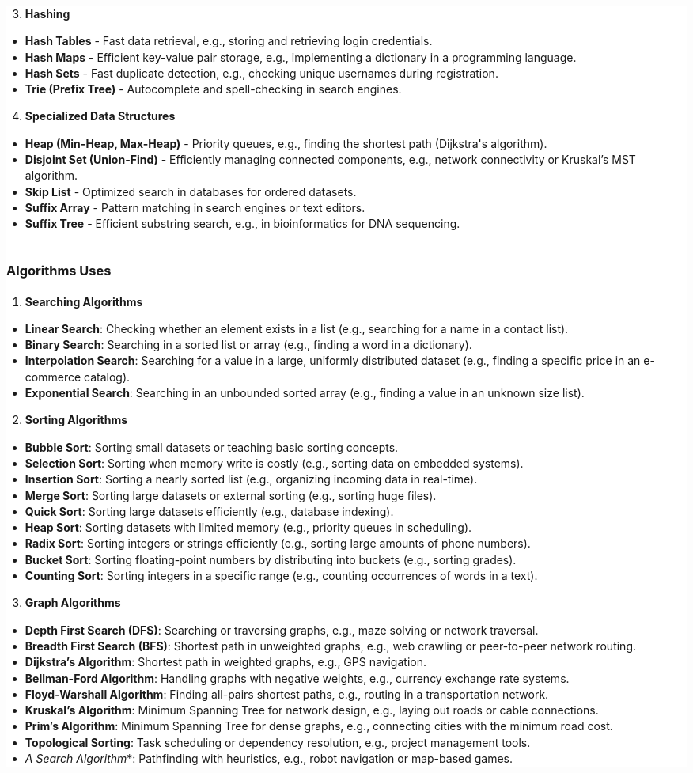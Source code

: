 3. **Hashing**

- **Hash Tables** - Fast data retrieval, e.g., storing and retrieving login credentials.
- **Hash Maps** - Efficient key-value pair storage, e.g., implementing a dictionary in a programming language.
- **Hash Sets** - Fast duplicate detection, e.g., checking unique usernames during registration.
- **Trie (Prefix Tree)** - Autocomplete and spell-checking in search engines.

4. **Specialized Data Structures**

- **Heap (Min-Heap, Max-Heap)** - Priority queues, e.g., finding the shortest path (Dijkstra's algorithm).
- **Disjoint Set (Union-Find)** - Efficiently managing connected components, e.g., network connectivity or Kruskal’s MST algorithm.
- **Skip List** - Optimized search in databases for ordered datasets.
- **Suffix Array** - Pattern matching in search engines or text editors.
- **Suffix Tree** - Efficient substring search, e.g., in bioinformatics for DNA sequencing.


---

### **Algorithms Uses**

1. **Searching Algorithms**

- **Linear Search**: Checking whether an element exists in a list (e.g., searching for a name in a contact list).
- **Binary Search**: Searching in a sorted list or array (e.g., finding a word in a dictionary).
- **Interpolation Search**: Searching for a value in a large, uniformly distributed dataset (e.g., finding a specific price in an e-commerce catalog).
- **Exponential Search**: Searching in an unbounded sorted array (e.g., finding a value in an unknown size list).

2. **Sorting Algorithms**

- **Bubble Sort**: Sorting small datasets or teaching basic sorting concepts.
- **Selection Sort**: Sorting when memory write is costly (e.g., sorting data on embedded systems).
- **Insertion Sort**: Sorting a nearly sorted list (e.g., organizing incoming data in real-time).
- **Merge Sort**: Sorting large datasets or external sorting (e.g., sorting huge files).
- **Quick Sort**: Sorting large datasets efficiently (e.g., database indexing).
- **Heap Sort**: Sorting datasets with limited memory (e.g., priority queues in scheduling).
- **Radix Sort**: Sorting integers or strings efficiently (e.g., sorting large amounts of phone numbers).
- **Bucket Sort**: Sorting floating-point numbers by distributing into buckets (e.g., sorting grades).
- **Counting Sort**: Sorting integers in a specific range (e.g., counting occurrences of words in a text).

3. **Graph Algorithms**

- **Depth First Search (DFS)**: Searching or traversing graphs, e.g., maze solving or network traversal.
- **Breadth First Search (BFS)**: Shortest path in unweighted graphs, e.g., web crawling or peer-to-peer network routing.
- **Dijkstra’s Algorithm**: Shortest path in weighted graphs, e.g., GPS navigation.
- **Bellman-Ford Algorithm**: Handling graphs with negative weights, e.g., currency exchange rate systems.
- **Floyd-Warshall Algorithm**: Finding all-pairs shortest paths, e.g., routing in a transportation network.
- **Kruskal’s Algorithm**: Minimum Spanning Tree for network design, e.g., laying out roads or cable connections.
- **Prim’s Algorithm**: Minimum Spanning Tree for dense graphs, e.g., connecting cities with the minimum road cost.
- **Topological Sorting**: Task scheduling or dependency resolution, e.g., project management tools.
- __A_ Search Algorithm_*: Pathfinding with heuristics, e.g., robot navigation or map-based games.

